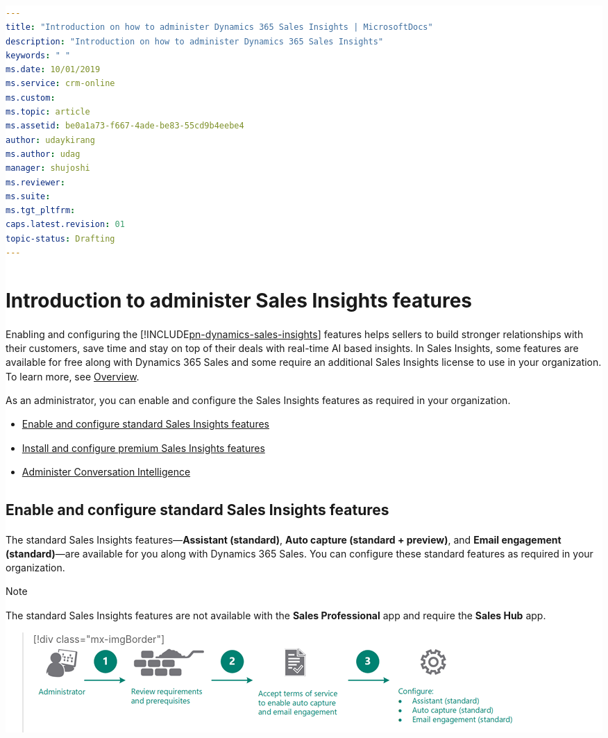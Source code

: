 ```yaml
---
title: "Introduction on how to administer Dynamics 365 Sales Insights | MicrosoftDocs"
description: "Introduction on how to administer Dynamics 365 Sales Insights"
keywords: " "
ms.date: 10/01/2019
ms.service: crm-online
ms.custom: 
ms.topic: article
ms.assetid: be0a1a73-f667-4ade-be83-55cd9b4eebe4
author: udaykirang
ms.author: udag
manager: shujoshi
ms.reviewer: 
ms.suite: 
ms.tgt_pltfrm: 
caps.latest.revision: 01
topic-status: Drafting
---
```


# Introduction to administer Sales Insights features

Enabling and configuring the [!INCLUDE[pn-dynamics-sales-insights](../includes/pn-dynamics-sales-insights.md)] features helps sellers to build stronger relationships with their customers, save time and stay on top of their deals with real-time AI based insights. In Sales Insights, some features are available for free along with Dynamics 365 Sales and some require an additional Sales Insights license to use in your organization. To learn more, see [Overview](overview.md). 

As an administrator, you can enable and configure the Sales Insights features as required in your organization.

-	[Enable and configure standard Sales Insights features](#enable-and-configure-standard-sales-insights-features)

-	[Install and configure premium Sales Insights features](#install-and-configure-premium-sales-insights-features)

-	[Administer Conversation Intelligence](#administer-conversation-intelligence)

## Enable and configure standard Sales Insights features

The standard Sales Insights features&mdash;**Assistant (standard)**, **Auto capture (standard + preview)**, and **Email engagement (standard)**&mdash;are available for you along with Dynamics 365 Sales. You can configure these standard features as required in your organization. 

>[!NOTE]
>The standard Sales Insights features are not available with the **Sales Professional** app and require the **Sales Hub** app. 

> [!div class="mx-imgBorder"]
> ![Steps to configure Sales Insights standard feature](media/si-free-features-config-steps.png "Steps to configure Sales Insights standard feature")
